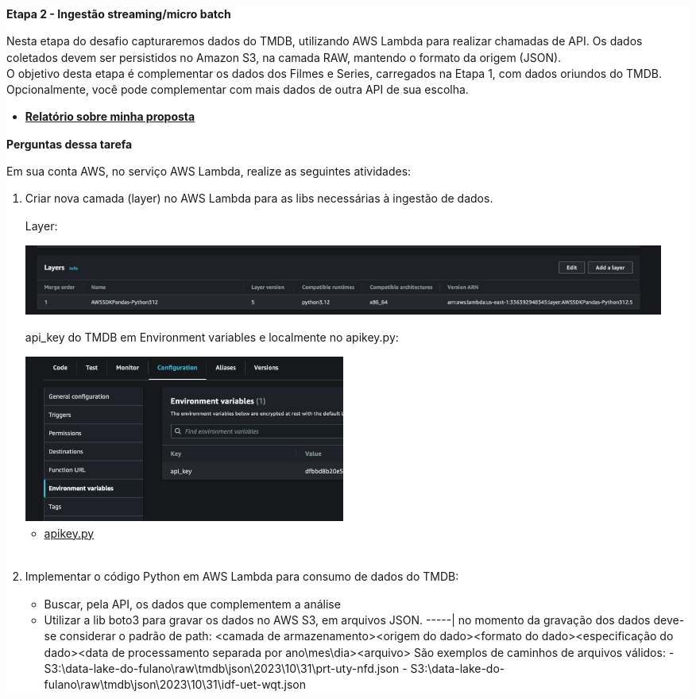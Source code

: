 **Etapa 2 - Ingestão streaming/micro batch**

Nesta etapa do desafio capturaremos dados do TMDB, utilizando AWS Lambda para realizar chamadas de API. Os dados coletados devem ser persistidos no Amazon S3, na camada RAW, mantendo o formato da origem (JSON).  
O objetivo desta etapa é complementar os dados dos Filmes e Series, carregados na Etapa 1, com dados oriundos do TMDB. Opcionalmente, você pode complementar com mais dados de outra API de sua escolha.

- [**Relatório sobre minha proposta**](etapa-2/evidencias/minhaProposta.md) 

**Perguntas dessa tarefa**

Em sua conta AWS, no serviço AWS Lambda, realize as seguintes atividades:
1.  Criar nova camada (layer) no AWS Lambda para as libs necessárias à ingestão de dados.

    Layer:

    <img src="etapa-2/evidencias/layer.png" alt="Texto Alternativo" width="800">

    api_key do TMDB em Environment variables e localmente no apikey.py: 

    <img src="etapa-2/evidencias/api_key.png" alt="Texto Alternativo" width="400">

    - [apikey.py](etapa-2/evidencias/apikey.py)   
    
    <br>

2. Implementar o código Python em AWS Lambda para consumo de dados do TMDB:
   - Buscar, pela API, os dados que complementem a análise
   - Utilizar a lib boto3 para gravar os dados no AWS S3, em arquivos JSON.
    -----| no momento da gravação dos dados deve-se considerar o padrão de path: <nome do bucket>\<camada de armazenamento>\<origem do dado>\<formato do dado>\<especificação do dado>\<data de processamento separada por ano\mes\dia>\<arquivo>
              São exemplos de caminhos de arquivos válidos:
               - S3:\\data-lake-do-fulano\raw\tmdb\json\2023\10\31\prt-uty-nfd.json
               - S3:\\data-lake-do-fulano\raw\tmdb\json\2023\10\31\idf-uet-wqt.json
